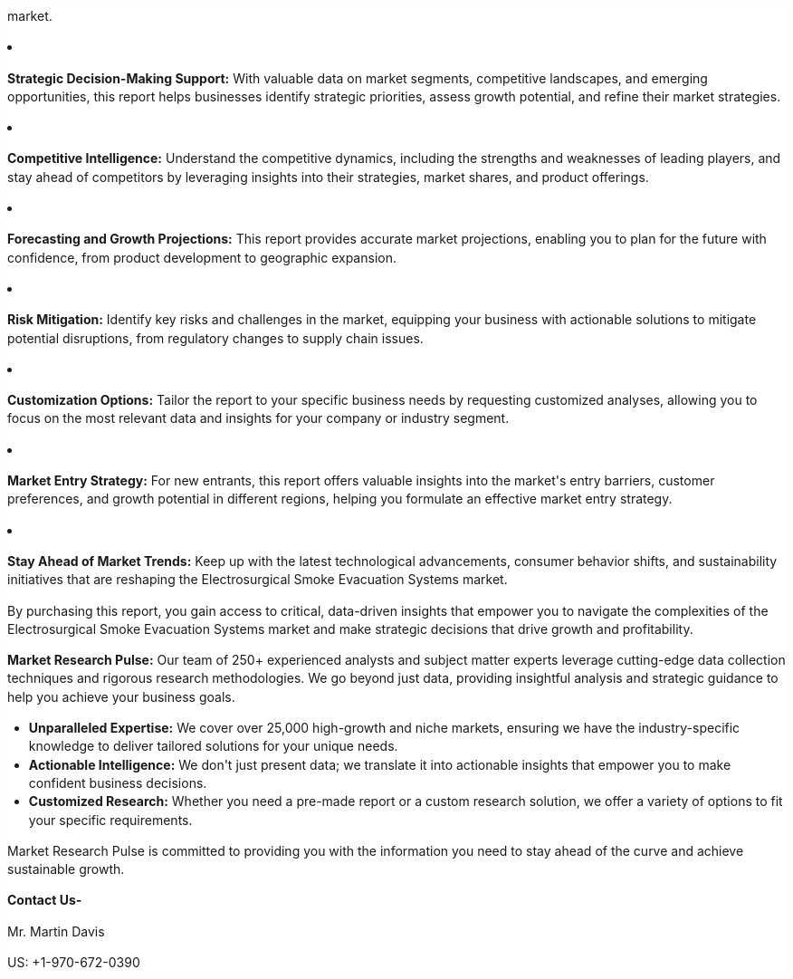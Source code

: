 market.</p></li><li><p><strong>Strategic Decision-Making Support:</strong> With valuable data on market segments, competitive landscapes, and emerging opportunities, this report helps businesses identify strategic priorities, assess growth potential, and refine their market strategies.</p></li><li><p><strong>Competitive Intelligence:</strong> Understand the competitive dynamics, including the strengths and weaknesses of leading players, and stay ahead of competitors by leveraging insights into their strategies, market shares, and product offerings.</p></li><li><p><strong>Forecasting and Growth Projections:</strong> This report provides accurate market projections, enabling you to plan for the future with confidence, from product development to geographic expansion.</p></li><li><p><strong>Risk Mitigation:</strong> Identify key risks and challenges in the market, equipping your business with actionable solutions to mitigate potential disruptions, from regulatory changes to supply chain issues.</p></li><li><p><strong>Customization Options:</strong> Tailor the report to your specific business needs by requesting customized analyses, allowing you to focus on the most relevant data and insights for your company or industry segment.</p></li><li><p><strong>Market Entry Strategy:</strong> For new entrants, this report offers valuable insights into the market's entry barriers, customer preferences, and growth potential in different regions, helping you formulate an effective market entry strategy.</p></li><li><p><strong>Stay Ahead of Market Trends:</strong> Keep up with the latest technological advancements, consumer behavior shifts, and sustainability initiatives that are reshaping the Electrosurgical Smoke Evacuation Systems market.</p></li></ol><p>By purchasing this report, you gain access to critical, data-driven insights that empower you to navigate the complexities of the Electrosurgical Smoke Evacuation Systems market and make strategic decisions that drive growth and profitability.</p><p><strong>Market Research Pulse:</strong>&nbsp;Our team of 250+ experienced analysts and subject matter experts leverage cutting-edge data collection techniques and rigorous research methodologies. We go beyond just data, providing insightful analysis and strategic guidance to help you achieve your business goals.</p><ul><li><strong>Unparalleled Expertise:</strong>&nbsp;We cover over 25,000 high-growth and niche markets, ensuring we have the industry-specific knowledge to deliver tailored solutions for your unique needs.</li><li><strong>Actionable Intelligence:</strong>&nbsp;We don't just present data; we translate it into actionable insights that empower you to make confident business decisions.</li><li><strong>Customized Research:</strong>&nbsp;Whether you need a pre-made report or a custom research solution, we offer a variety of options to fit your specific requirements.</li></ul><p>Market Research Pulse is committed to providing you with the information you need to stay ahead of the curve and achieve sustainable growth.</p><p><strong>Contact Us-</strong></p><p>Mr. Martin Davis</p><p>US: +1-970-672-0390</p>

